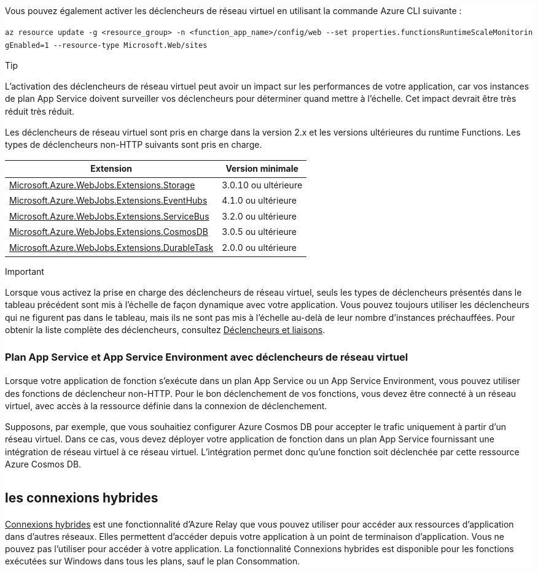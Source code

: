 Vous pouvez également activer les déclencheurs de réseau virtuel en utilisant la commande Azure CLI suivante :

```azurecli-interactive
az resource update -g <resource_group> -n <function_app_name>/config/web --set properties.functionsRuntimeScaleMonitoringEnabled=1 --resource-type Microsoft.Web/sites
```

> [!TIP]
> L’activation des déclencheurs de réseau virtuel peut avoir un impact sur les performances de votre application, car vos instances de plan App Service doivent surveiller vos déclencheurs pour déterminer quand mettre à l’échelle. Cet impact devrait être très réduit très réduit.

Les déclencheurs de réseau virtuel sont pris en charge dans la version 2.x et les versions ultérieures du runtime Functions. Les types de déclencheurs non-HTTP suivants sont pris en charge.

| Extension | Version minimale |
|-----------|---------| 
|[Microsoft.Azure.WebJobs.Extensions.Storage](https://www.nuget.org/packages/Microsoft.Azure.WebJobs.Extensions.Storage/) | 3.0.10 ou ultérieure |
|[Microsoft.Azure.WebJobs.Extensions.EventHubs](https://www.nuget.org/packages/Microsoft.Azure.WebJobs.Extensions.EventHubs)| 4.1.0 ou ultérieure|
|[Microsoft.Azure.WebJobs.Extensions.ServiceBus](https://www.nuget.org/packages/Microsoft.Azure.WebJobs.Extensions.ServiceBus)| 3.2.0 ou ultérieure|
|[Microsoft.Azure.WebJobs.Extensions.CosmosDB](https://www.nuget.org/packages/Microsoft.Azure.WebJobs.Extensions.CosmosDB)| 3.0.5 ou ultérieure|
|[Microsoft.Azure.WebJobs.Extensions.DurableTask](https://www.nuget.org/packages/Microsoft.Azure.WebJobs.Extensions.DurableTask)| 2.0.0 ou ultérieure|

> [!IMPORTANT]
> Lorsque vous activez la prise en charge des déclencheurs de réseau virtuel, seuls les types de déclencheurs présentés dans le tableau précédent sont mis à l’échelle de façon dynamique avec votre application. Vous pouvez toujours utiliser les déclencheurs qui ne figurent pas dans le tableau, mais ils ne sont pas mis à l’échelle au-delà de leur nombre d’instances préchauffées. Pour obtenir la liste complète des déclencheurs, consultez [Déclencheurs et liaisons](./functions-triggers-bindings.md#supported-bindings).

### <a name="app-service-plan-and-app-service-environment-with-virtual-network-triggers"></a>Plan App Service et App Service Environment avec déclencheurs de réseau virtuel

Lorsque votre application de fonction s’exécute dans un plan App Service ou un App Service Environment, vous pouvez utiliser des fonctions de déclencheur non-HTTP. Pour le bon déclenchement de vos fonctions, vous devez être connecté à un réseau virtuel, avec accès à la ressource définie dans la connexion de déclenchement.

Supposons, par exemple, que vous souhaitiez configurer Azure Cosmos DB pour accepter le trafic uniquement à partir d’un réseau virtuel. Dans ce cas, vous devez déployer votre application de fonction dans un plan App Service fournissant une intégration de réseau virtuel à ce réseau virtuel. L’intégration permet donc qu’une fonction soit déclenchée par cette ressource Azure Cosmos DB.

## <a name="hybrid-connections"></a>les connexions hybrides

[Connexions hybrides](../azure-relay/relay-hybrid-connections-protocol.md) est une fonctionnalité d’Azure Relay que vous pouvez utiliser pour accéder aux ressources d’application dans d’autres réseaux. Elles permettent d’accéder depuis votre application à un point de terminaison d’application. Vous ne pouvez pas l’utiliser pour accéder à votre application. La fonctionnalité Connexions hybrides est disponible pour les fonctions exécutées sur Windows dans tous les plans, sauf le plan Consommation.

